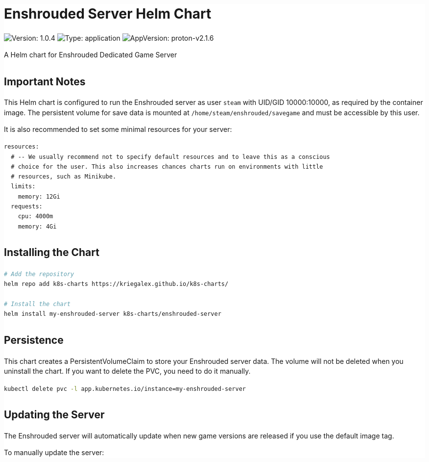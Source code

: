 # Enshrouded Server Helm Chart

![Version: 1.0.4](https://img.shields.io/badge/Version-1.0.4-informational?style=flat-square) ![Type: application](https://img.shields.io/badge/Type-application-informational?style=flat-square) ![AppVersion: proton-v2.1.6](https://img.shields.io/badge/AppVersion-proton--v2.1.6-informational?style=flat-square)

A Helm chart for Enshrouded Dedicated Game Server

## Important Notes

This Helm chart is configured to run the Enshrouded server as user `steam` with UID/GID 10000:10000, as required by the container image. The persistent volume for save data is mounted at `/home/steam/enshrouded/savegame` and must be accessible by this user.

It is also recommended to set some minimal resources for your server:

```
resources:
  # -- We usually recommend not to specify default resources and to leave this as a conscious
  # choice for the user. This also increases chances charts run on environments with little
  # resources, such as Minikube.
  limits:
    memory: 12Gi
  requests:
    cpu: 4000m
    memory: 4Gi
```

## Installing the Chart

```bash
# Add the repository
helm repo add k8s-charts https://kriegalex.github.io/k8s-charts/

# Install the chart
helm install my-enshrouded-server k8s-charts/enshrouded-server
```

## Persistence

This chart creates a PersistentVolumeClaim to store your Enshrouded server data. The volume will not be deleted when you uninstall the chart. If you want to delete the PVC, you need to do it manually.

```bash
kubectl delete pvc -l app.kubernetes.io/instance=my-enshrouded-server
```

## Updating the Server

The Enshrouded server will automatically update when new game versions are released if you use the default image tag.

To manually update the server:
